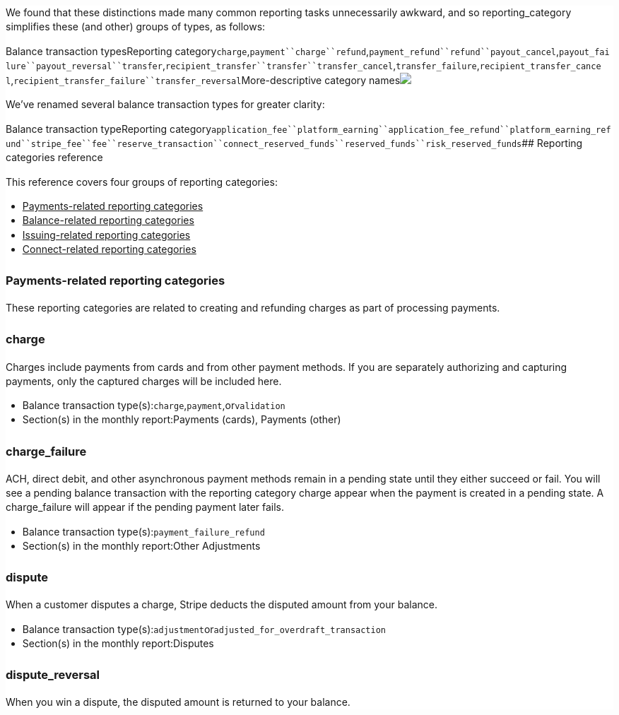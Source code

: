 We found that these distinctions made many common reporting tasks unnecessarily awkward, and so reporting_category simplifies these (and other) groups of types, as follows:

Balance transaction typesReporting category`charge`,`payment``charge``refund`,`payment_refund``refund``payout_cancel`,`payout_failure``payout_reversal``transfer`,`recipient_transfer``transfer``transfer_cancel`,`transfer_failure`,`recipient_transfer_cancel`,`recipient_transfer_failure``transfer_reversal`More-descriptive category names![](https://b.stripecdn.com/docs-statics-srv/assets/fcc3a1c24df6fcffface6110ca4963de.svg)

We’ve renamed several balance transaction types for greater clarity:

Balance transaction typeReporting category`application_fee``platform_earning``application_fee_refund``platform_earning_refund``stripe_fee``fee``reserve_transaction``connect_reserved_funds``reserved_funds``risk_reserved_funds`## Reporting categories reference

This reference covers four groups of reporting categories:

- [Payments-related reporting categories](#charge_and_payment_related)
- [Balance-related reporting categories](#balance_related)
- [Issuing-related reporting categories](#issuing_related)
- [Connect-related reporting categories](#connect_related)

### Payments-related reporting categories

These reporting categories are related to creating and refunding charges as part of processing payments.

### charge

Charges include payments from cards and from other payment methods. If you are separately authorizing and capturing payments, only the captured charges will be included here.

- Balance transaction type(s):`charge`,`payment`,or`validation`
- Section(s) in the monthly report:Payments (cards), Payments (other)

### charge_failure

ACH, direct debit, and other asynchronous payment methods remain in a pending state until they either succeed or fail. You will see a pending balance transaction with the reporting category charge appear when the payment is created in a pending state. A charge_failure will appear if the pending payment later fails.

- Balance transaction type(s):`payment_failure_refund`
- Section(s) in the monthly report:Other Adjustments

### dispute

When a customer disputes a charge, Stripe deducts the disputed amount from your balance.

- Balance transaction type(s):`adjustment`or`adjusted_for_overdraft_transaction`
- Section(s) in the monthly report:Disputes

### dispute_reversal

When you win a dispute, the disputed amount is returned to your balance.
